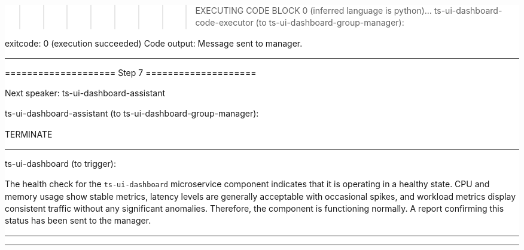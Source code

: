 
>>>>>>>> EXECUTING CODE BLOCK 0 (inferred language is python)...
ts-ui-dashboard-code-executor (to ts-ui-dashboard-group-manager):

exitcode: 0 (execution succeeded)
Code output: 
Message sent to manager.


--------------------------------------------------------------------------------
==================== Step 7 ====================

Next speaker: ts-ui-dashboard-assistant

ts-ui-dashboard-assistant (to ts-ui-dashboard-group-manager):

TERMINATE

--------------------------------------------------------------------------------
ts-ui-dashboard (to trigger):

The health check for the `ts-ui-dashboard` microservice component indicates that it is operating in a healthy state. CPU and memory usage show stable metrics, latency levels are generally acceptable with occasional spikes, and workload metrics display consistent traffic without any significant anomalies. Therefore, the component is functioning normally. A report confirming this status has been sent to the manager.

--------------------------------------------------------------------------------
****************************************************************************************************
